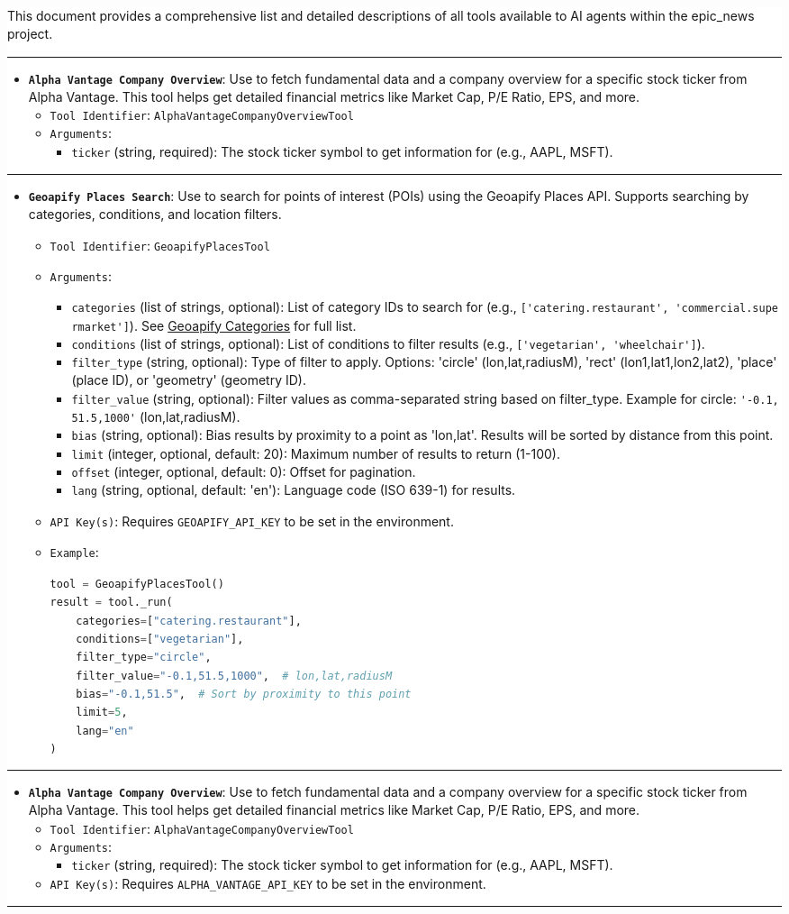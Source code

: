 This document provides a comprehensive list and detailed descriptions of all tools available to AI agents within the epic_news project.

---

- **`Alpha Vantage Company Overview`**: Use to fetch fundamental data and a company overview for a specific stock ticker from Alpha Vantage. This tool helps get detailed financial metrics like Market Cap, P/E Ratio, EPS, and more.
  - `Tool Identifier`: `AlphaVantageCompanyOverviewTool`
  - `Arguments`:
    - `ticker` (string, required): The stock ticker symbol to get information for (e.g., AAPL, MSFT).

---

- **`Geoapify Places Search`**: Use to search for points of interest (POIs) using the Geoapify Places API. Supports searching by categories, conditions, and location filters.
  - `Tool Identifier`: `GeoapifyPlacesTool`
  - `Arguments`:
    - `categories` (list of strings, optional): List of category IDs to search for (e.g., `['catering.restaurant', 'commercial.supermarket']`). See [Geoapify Categories](https://apidocs.geoapify.com/docs/places/) for full list.
    - `conditions` (list of strings, optional): List of conditions to filter results (e.g., `['vegetarian', 'wheelchair']`).
    - `filter_type` (string, optional): Type of filter to apply. Options: 'circle' (lon,lat,radiusM), 'rect' (lon1,lat1,lon2,lat2), 'place' (place ID), or 'geometry' (geometry ID).
    - `filter_value` (string, optional): Filter values as comma-separated string based on filter_type. Example for circle: `'-0.1,51.5,1000'` (lon,lat,radiusM).
    - `bias` (string, optional): Bias results by proximity to a point as 'lon,lat'. Results will be sorted by distance from this point.
    - `limit` (integer, optional, default: 20): Maximum number of results to return (1-100).
    - `offset` (integer, optional, default: 0): Offset for pagination.
    - `lang` (string, optional, default: 'en'): Language code (ISO 639-1) for results.
  - `API Key(s)`: Requires `GEOAPIFY_API_KEY` to be set in the environment.
  - `Example`:

    ```python
    tool = GeoapifyPlacesTool()
    result = tool._run(
        categories=["catering.restaurant"],
        conditions=["vegetarian"],
        filter_type="circle",
        filter_value="-0.1,51.5,1000",  # lon,lat,radiusM
        bias="-0.1,51.5",  # Sort by proximity to this point
        limit=5,
        lang="en"
    )
    ```

---

- **`Alpha Vantage Company Overview`**: Use to fetch fundamental data and a company overview for a specific stock ticker from Alpha Vantage. This tool helps get detailed financial metrics like Market Cap, P/E Ratio, EPS, and more.
  - `Tool Identifier`: `AlphaVantageCompanyOverviewTool`
  - `Arguments`:
    - `ticker` (string, required): The stock ticker symbol to get information for (e.g., AAPL, MSFT).
  - `API Key(s)`: Requires `ALPHA_VANTAGE_API_KEY` to be set in the environment.

---